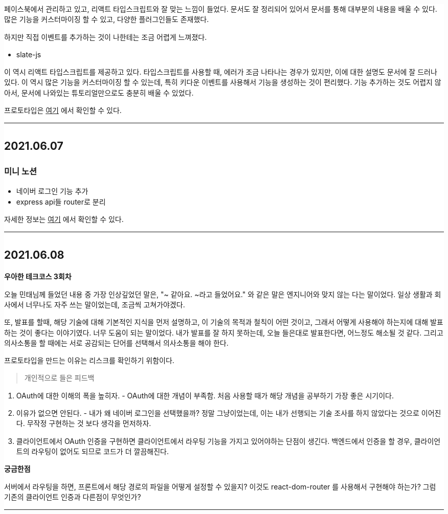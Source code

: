 페이스북에서 관리하고 있고, 리액트 타입스크립트와 잘 맞는 느낌이 들었다. 문서도 잘 정리되어 있어서 문서를 통해 대부분의 내용을 배울 수 있다. 많은 기능을 커스터마이징 할 수 있고, 다양한 플러그인들도 존재했다.

하지만 직접 이벤트를 추가하는 것이 나한테는 조금 어렵게 느껴졌다. 



* slate-js

이 역시 리액트 타입스크립트를 제공하고 있다. 타입스크립트를 사용할 때, 에러가 조금 나타나는 경우가 있지만, 이에 대한 설명도 문서에 잘 드러나 있다. 이 역시 많은 기능을 커스터마이징 할 수 있는데, 특히 키다운 이벤트를 사용해서 기능을 생성하는 것이 편리했다. 기능 추가하는 것도 어렵지 않아서, 문서에 나와있는 튜토리얼만으로도 충분히 배울 수 있었다. 

프로토타입은 <a href="[slate-js/prototype - CodeSandbox](https://codesandbox.io/s/8tbiz)">여기</a> 에서 확인할 수 있다.

---

## 2021.06.07

### 미니 노션

* 네이버 로그인 기능 추가
* express api들 router로 분리

자세한 정보는 <a href="https://chamy619.tistory.com/129">여기</a> 에서 확인할 수 있다.

---

## 2021.06.08

**우아한 테크코스 3회차**

오늘 민태님께 들었던 내용 중 가장 인상깊었던 말은, "~ 같아요. ~라고 들었어요." 와 같은 말은 엔지니어와 맞지 않는 다는 말이었다. 일상 생활과 회사에서 너무나도 자주 쓰는 말이었는데, 조금씩 고쳐가야겠다. 

또, 발표를 할때, 해당 기술에 대해 기본적인 지식을 먼저 설명하고, 이 기술의 목적과 철칙이 어떤 것이고, 그래서 어떻게 사용해야 하는지에 대해 발표하는 것이 좋다는 이야기였다. 너무 도움이 되는 말이었다. 내가 발표를 잘 하지 못하는데, 오늘 들은대로 발표한다면, 어느정도 해소될 것 같다. 그리고 의사소통을 할 때에는 서로 공감되는 단어를 선택해서 의사소통을 해야 한다.

프로토타입을 만드는 이유는 리스크를 확인하기 위함이다. 



> 개인적으로 들은 피드백

1. OAuth에 대한 이해의 폭을 높히자. - OAuth에 대한 개념이 부족함. 처음 사용할 때가 해당 개념을 공부하기 가장 좋은 시기이다.

2. 이유가 없으면 안된다. - 내가 왜 네이버 로그인을 선택했을까? 정말 그냥이었는데, 이는 내가 선행되는 기술 조사를 하지 않았다는 것으로 이어진다. 무작정 구현하는 것 보다 생각을 먼저하자.
3. 클라이언트에서 OAuth 인증을 구현하면 클라이언트에서 라우팅 기능을 가지고 있어야하는 단점이 생긴다. 백엔드에서 인증을 할 경우, 클라이언트의 라우팅이 없어도 되므로 코드가 더 깔끔해진다.



**궁금한점**

서버에서 라우팅을 하면, 프론트에서 해당 경로의 파일을 어떻게 설정할 수 있을지? 이것도 react-dom-router 를 사용해서 구현해야 하는가? 그럼 기존의 클라이언트 인증과 다른점이 무엇인가?

---